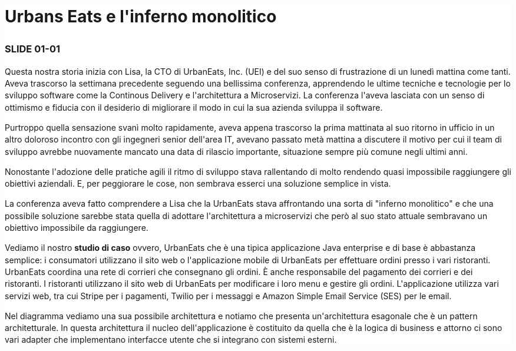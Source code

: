 # Urbans Eats e l'inferno monolitico

### SLIDE 01-01

Questa nostra storia inizia con Lisa, la CTO di UrbanEats, Inc. (UEI) e del suo senso di frustrazione di un lunedì mattina come tanti. Aveva trascorso la settimana precedente seguendo una bellissima conferenza, apprendendo le ultime tecniche e tecnologie per lo sviluppo software come la Continous Delivery e l'architettura a Microservizi. La conferenza l'aveva lasciata con un senso di ottimismo e fiducia con il desiderio di migliorare il modo in cui la sua azienda sviluppa il software.

Purtroppo quella sensazione svanì molto rapidamente, aveva appena trascorso la prima mattinata al suo ritorno in ufficio in un altro doloroso incontro con gli ingegneri senior dell'area IT, avevano passato metà mattina a discutere il motivo per cui il team di sviluppo avrebbe nuovamente mancato una data di rilascio importante, situazione sempre più comune negli ultimi anni.&#x20;

Nonostante l'adozione delle pratiche agili il ritmo di sviluppo stava rallentando di molto rendendo quasi impossibile raggiungere gli obiettivi aziendali. E, per peggiorare le cose, non sembrava esserci una soluzione semplice in vista.&#x20;

La conferenza aveva fatto comprendere a Lisa che la UrbanEats stava affrontando una sorta di "inferno monolitico" e che una possibile soluzione sarebbe stata quella di adottare l'architettura a microservizi che però al suo stato attuale sembravano un obiettivo impossibile da raggiungere.&#x20;

Vediamo il nostro **studio di caso** ovvero, UrbanEats che è una tipica applicazione Java enterprise e di base è abbastanza semplice: i consumatori utilizzano il sito web o l'applicazione mobile di UrbanEats per effettuare ordini presso i vari ristoranti. UrbanEats coordina una rete di corrieri che consegnano gli ordini. È anche responsabile del pagamento dei corrieri e dei ristoranti. I ristoranti utilizzano il sito web di UrbanEats per modificare i loro menu e gestire gli ordini. L'applicazione utilizza vari servizi web, tra cui Stripe per i pagamenti, Twilio per i messaggi e Amazon Simple Email Service (SES) per le email.&#x20;

Nel diagramma vediamo una sua possibile architettura e notiamo che presenta un'architettura esagonale che è un pattern architetturale. In questa architettura il nucleo dell'applicazione è costituito da quella che è la logica di business e attorno ci sono vari adapter che implementano interfacce utente che si integrano con sistemi esterni.
